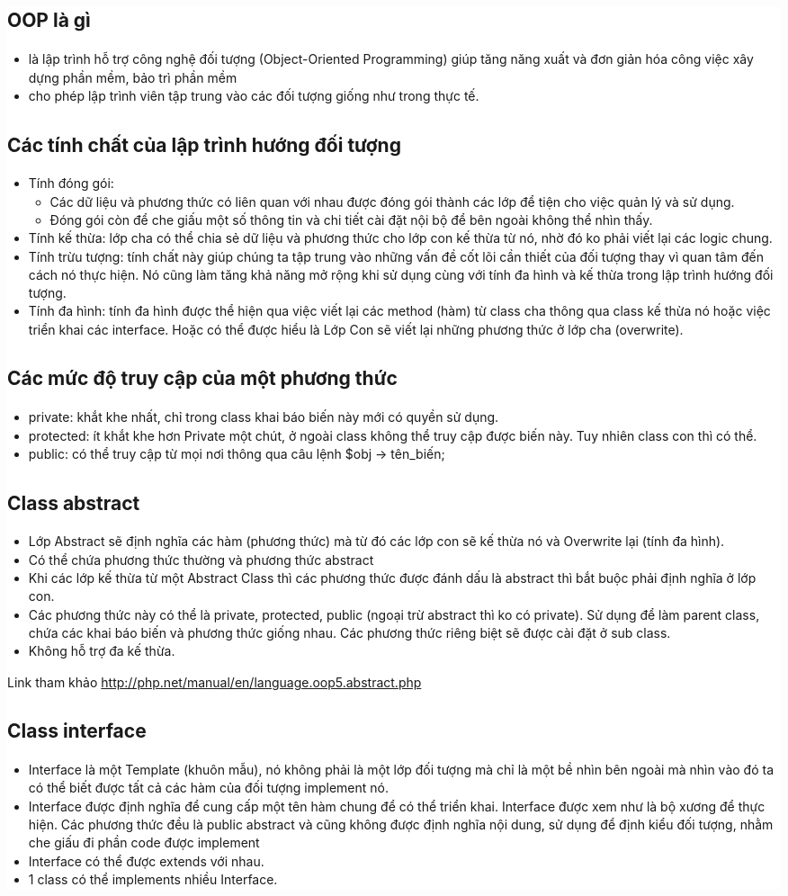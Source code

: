 ## OOP là gì
- là lập trình hỗ trợ công nghệ đối tượng (Object-Oriented Programming) giúp tăng năng xuất và đơn giản hóa công việc xây dựng phần mềm, bảo trì phần mềm
- cho phép lập trình viên tập trung vào các đối tượng giống như trong thực tế.

## Các tính chất của lập trình hướng đối tượng
+ Tính đóng gói:
  - Các dữ liệu và phương thức có liên quan với nhau được đóng gói thành các lớp để tiện cho việc quản lý và sử dụng.
  - Đóng gói còn để che giấu một số thông tin và chi tiết cài đặt nội bộ để bên ngoài không thể nhìn thấy.
+ Tính kế thừa: lớp cha có thể chia sẻ dữ liệu và phương thức cho lớp con kế thừa từ nó, nhờ đó ko phải viết lại các logic chung.
+ Tính trừu tượng: tính chất này giúp chúng ta tập trung vào những vấn đề cốt lõi cần thiết của đối tượng thay vì quan tâm đến cách nó thực hiện. Nó cũng làm tăng khả năng mở rộng khi sử dụng cùng với tính đa hình và kế thừa trong lập trình hướng đối tượng.
+ Tính đa hình: tính đa hình được thể hiện qua việc viết lại các method (hàm) từ class cha thông qua class kế thừa nó hoặc việc triển khai các interface. Hoặc có thể được hiểu là Lớp Con sẽ viết lại những phương thức ở lớp cha (overwrite).

## Các mức độ truy cập của một phương thức
+ private: khắt khe nhất, chỉ trong class khai báo biến này mới có quyền sử dụng.
+ protected: ít khắt khe hơn Private một chút, ở ngoài class không thể truy cập được biến này. Tuy nhiên class con thì có thể.
+ public: có thể truy cập từ mọi nơi thông qua câu lệnh $obj -> tên_biến;

## Class abstract
+ Lớp Abstract sẽ định nghĩa các hàm (phương thức) mà từ đó các lớp con sẽ kế thừa nó và Overwrite lại (tính đa hình).
+ Có thể chứa phương thức thường và phương thức abstract
+ Khi các lớp kế thừa từ một Abstract Class thì các phương thức được đánh dấu là abstract thì bắt buộc phải định nghĩa ở lớp con.
+ Các phương thức này có thể là private, protected, public (ngoại trừ abstract thì ko có private). Sử dụng để làm parent class, chứa các khai báo biến và phương thức giống nhau. Các phương thức riêng biệt sẽ được cài đặt ở sub class.
+ Không hỗ trợ đa kế thừa.

Link tham khảo http://php.net/manual/en/language.oop5.abstract.php

## Class interface
+ Interface là một Template (khuôn mẫu), nó không phải là một lớp đối tượng mà chỉ là một bề nhìn bên ngoài mà nhìn vào đó ta có thể biết được tất cả các hàm của đối tượng implement nó.
+ Interface được định nghĩa để cung cấp một tên hàm chung để có thể triển khai. Interface được xem như là bộ xương để thực hiện. Các phương thức đều là public abstract và cũng không được định nghĩa nội dung, sử dụng để định kiểu đối tượng, nhằm che giấu đi phần code được implement
+ Interface có thể được extends với nhau.
+ 1 class có thể implements nhiều Interface.
